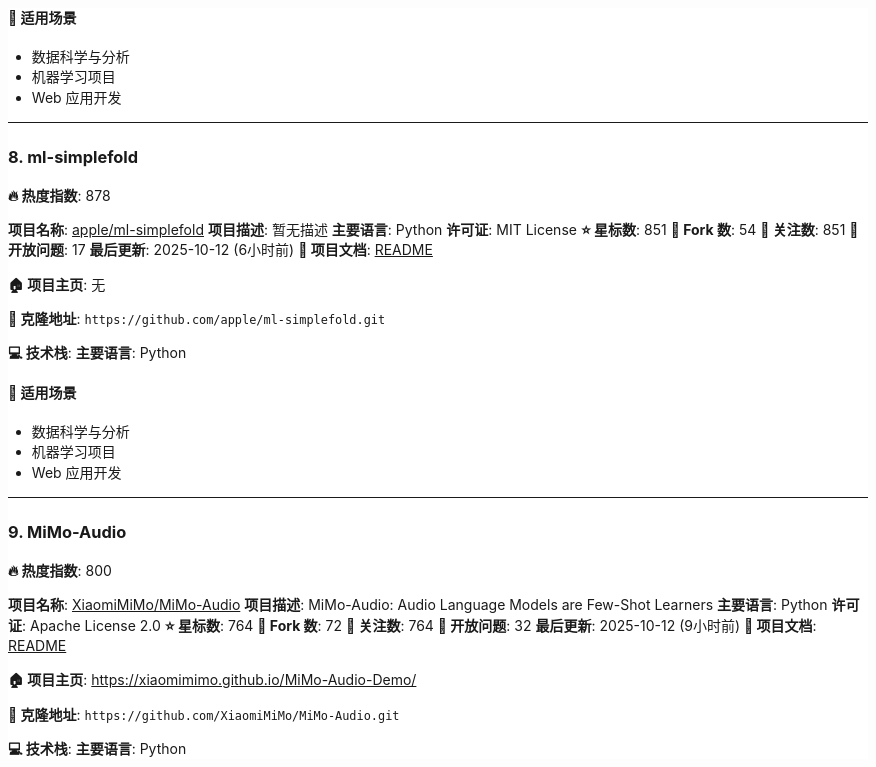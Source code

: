 #### 🎨 适用场景
- 数据科学与分析
- 机器学习项目
- Web 应用开发

---

### 8. ml-simplefold

**🔥 热度指数**: 878

**项目名称**: [apple/ml-simplefold](https://github.com/apple/ml-simplefold)
**项目描述**: 暂无描述
**主要语言**: Python
**许可证**: MIT License
**⭐ 星标数**: 851
**🍴 Fork 数**: 54
**👀 关注数**: 851
**🐛 开放问题**: 17
**最后更新**: 2025-10-12 (6小时前)
**📖 项目文档**: [README](3ziye-20251012-python/8-ml-simplefold-Readme.md)

**🏠 项目主页**: 无

**📂 克隆地址**: `https://github.com/apple/ml-simplefold.git`

**💻 技术栈**: **主要语言**: Python

#### 🎨 适用场景
- 数据科学与分析
- 机器学习项目
- Web 应用开发

---

### 9. MiMo-Audio

**🔥 热度指数**: 800

**项目名称**: [XiaomiMiMo/MiMo-Audio](https://github.com/XiaomiMiMo/MiMo-Audio)
**项目描述**: MiMo-Audio: Audio Language Models are Few-Shot Learners
**主要语言**: Python
**许可证**: Apache License 2.0
**⭐ 星标数**: 764
**🍴 Fork 数**: 72
**👀 关注数**: 764
**🐛 开放问题**: 32
**最后更新**: 2025-10-12 (9小时前)
**📖 项目文档**: [README](3ziye-20251012-python/9-MiMo-Audio-Readme.md)

**🏠 项目主页**: https://xiaomimimo.github.io/MiMo-Audio-Demo/

**📂 克隆地址**: `https://github.com/XiaomiMiMo/MiMo-Audio.git`

**💻 技术栈**: **主要语言**: Python
